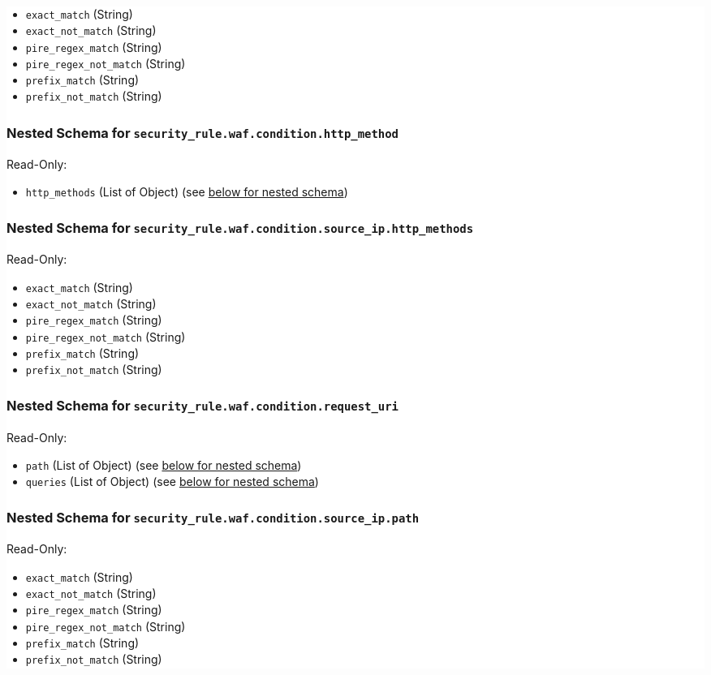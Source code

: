- `exact_match` (String)
- `exact_not_match` (String)
- `pire_regex_match` (String)
- `pire_regex_not_match` (String)
- `prefix_match` (String)
- `prefix_not_match` (String)



<a id="nestedobjatt--security_rule--waf--condition--http_method"></a>
### Nested Schema for `security_rule.waf.condition.http_method`

Read-Only:

- `http_methods` (List of Object) (see [below for nested schema](#nestedobjatt--security_rule--waf--condition--source_ip--http_methods))

<a id="nestedobjatt--security_rule--waf--condition--source_ip--http_methods"></a>
### Nested Schema for `security_rule.waf.condition.source_ip.http_methods`

Read-Only:

- `exact_match` (String)
- `exact_not_match` (String)
- `pire_regex_match` (String)
- `pire_regex_not_match` (String)
- `prefix_match` (String)
- `prefix_not_match` (String)



<a id="nestedobjatt--security_rule--waf--condition--request_uri"></a>
### Nested Schema for `security_rule.waf.condition.request_uri`

Read-Only:

- `path` (List of Object) (see [below for nested schema](#nestedobjatt--security_rule--waf--condition--source_ip--path))
- `queries` (List of Object) (see [below for nested schema](#nestedobjatt--security_rule--waf--condition--source_ip--queries))

<a id="nestedobjatt--security_rule--waf--condition--source_ip--path"></a>
### Nested Schema for `security_rule.waf.condition.source_ip.path`

Read-Only:

- `exact_match` (String)
- `exact_not_match` (String)
- `pire_regex_match` (String)
- `pire_regex_not_match` (String)
- `prefix_match` (String)
- `prefix_not_match` (String)
